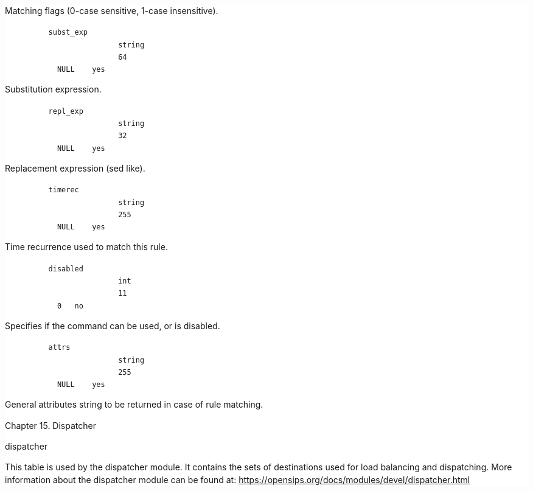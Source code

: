 Matching flags (0-case sensitive, 1-case insensitive).


            
              subst_exp
            	              string
            	              64
            	NULL	yes	 	 	              

Substitution expression.


            
              repl_exp
            	              string
            	              32
            	NULL	yes	 	 	              

Replacement expression (sed like).


            
              timerec
            	              string
            	              255
            	NULL	yes	 	 	              

Time recurrence used to match this rule.


            
              disabled
            	              int
            	              11
            	0	no	 	 	              

Specifies if the command can be used, or is disabled.


            
              attrs
            	              string
            	              255
            	NULL	yes	 	 	              

General attributes string to be returned in case of rule matching.


            

  

Chapter 15. Dispatcher

    

dispatcher

This table is used by the dispatcher module. It contains the sets of destinations used for load balancing and dispatching. More information about the dispatcher module can be found at: https://opensips.org/docs/modules/devel/dispatcher.html
        


  

    